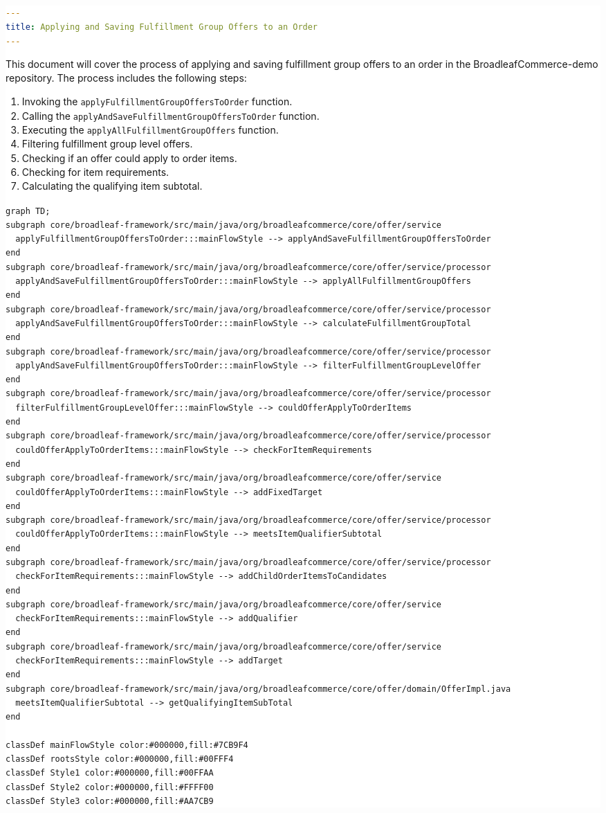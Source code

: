 ```yaml
---
title: Applying and Saving Fulfillment Group Offers to an Order
---
```

This document will cover the process of applying and saving fulfillment group offers to an order in the BroadleafCommerce-demo repository. The process includes the following steps:

1. Invoking the `applyFulfillmentGroupOffersToOrder` function.
2. Calling the `applyAndSaveFulfillmentGroupOffersToOrder` function.
3. Executing the `applyAllFulfillmentGroupOffers` function.
4. Filtering fulfillment group level offers.
5. Checking if an offer could apply to order items.
6. Checking for item requirements.
7. Calculating the qualifying item subtotal.

```mermaid
graph TD;
subgraph core/broadleaf-framework/src/main/java/org/broadleafcommerce/core/offer/service
  applyFulfillmentGroupOffersToOrder:::mainFlowStyle --> applyAndSaveFulfillmentGroupOffersToOrder
end
subgraph core/broadleaf-framework/src/main/java/org/broadleafcommerce/core/offer/service/processor
  applyAndSaveFulfillmentGroupOffersToOrder:::mainFlowStyle --> applyAllFulfillmentGroupOffers
end
subgraph core/broadleaf-framework/src/main/java/org/broadleafcommerce/core/offer/service/processor
  applyAndSaveFulfillmentGroupOffersToOrder:::mainFlowStyle --> calculateFulfillmentGroupTotal
end
subgraph core/broadleaf-framework/src/main/java/org/broadleafcommerce/core/offer/service/processor
  applyAndSaveFulfillmentGroupOffersToOrder:::mainFlowStyle --> filterFulfillmentGroupLevelOffer
end
subgraph core/broadleaf-framework/src/main/java/org/broadleafcommerce/core/offer/service/processor
  filterFulfillmentGroupLevelOffer:::mainFlowStyle --> couldOfferApplyToOrderItems
end
subgraph core/broadleaf-framework/src/main/java/org/broadleafcommerce/core/offer/service/processor
  couldOfferApplyToOrderItems:::mainFlowStyle --> checkForItemRequirements
end
subgraph core/broadleaf-framework/src/main/java/org/broadleafcommerce/core/offer/service
  couldOfferApplyToOrderItems:::mainFlowStyle --> addFixedTarget
end
subgraph core/broadleaf-framework/src/main/java/org/broadleafcommerce/core/offer/service/processor
  couldOfferApplyToOrderItems:::mainFlowStyle --> meetsItemQualifierSubtotal
end
subgraph core/broadleaf-framework/src/main/java/org/broadleafcommerce/core/offer/service/processor
  checkForItemRequirements:::mainFlowStyle --> addChildOrderItemsToCandidates
end
subgraph core/broadleaf-framework/src/main/java/org/broadleafcommerce/core/offer/service
  checkForItemRequirements:::mainFlowStyle --> addQualifier
end
subgraph core/broadleaf-framework/src/main/java/org/broadleafcommerce/core/offer/service
  checkForItemRequirements:::mainFlowStyle --> addTarget
end
subgraph core/broadleaf-framework/src/main/java/org/broadleafcommerce/core/offer/domain/OfferImpl.java
  meetsItemQualifierSubtotal --> getQualifyingItemSubTotal
end

classDef mainFlowStyle color:#000000,fill:#7CB9F4
classDef rootsStyle color:#000000,fill:#00FFF4
classDef Style1 color:#000000,fill:#00FFAA
classDef Style2 color:#000000,fill:#FFFF00
classDef Style3 color:#000000,fill:#AA7CB9
```

